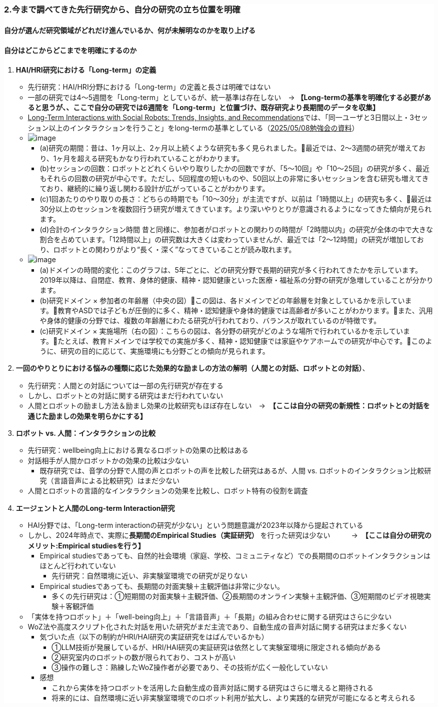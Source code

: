 
### 2.今まで調べてきた先行研究から、自分の研究の立ち位置を明確
#### 自分が選んだ研究領域がどれだけ進んでいるか、何が未解明なのかを取り上げる
#### 自分はどこからどこまでを明確にするのか
1. **HAI/HRI研究における「Long-term」の定義**
    - 先行研究：HAI/HRI分野における「Long-term」の定義と長さは明確ではない
    - 一部の研究では4～5週間を「Long-term」としているが、統一基準は存在しない　→ **【Long-termの基準を明確化する必要があると思うが、、ここで自分の研究では6週間を「Long-term」と位置づけ、既存研究より長期間のデータを収集】**
    - [Long-Term Interactions with Social Robots: Trends, Insights, and Recommendations](https://dl-acm-org.waseda.idm.oclc.org/doi/pdf/10.1145/3729539)では、「同一ユーザと3日間以上・3セッション以上のインタラクションを行うこと」をlong-termの基準としている（[2025/05/08勉強会の資料](https://github.com/kikuchiken-waseda/Xiang-Lingxuan/blob/master/D2/spring/seminar/20250508%E5%8B%89%E5%BC%B7%E4%BC%9A.pdf)）
    - ![image](https://github.com/user-attachments/assets/c6b5adb4-9944-4def-a039-2306e4ee593a)
        - (a)研究の期間：昔は、1ヶ月以上、2ヶ月以上続くような研究も多く見られました。最近では、2〜3週間の研究が増えており、1ヶ月を超える研究もかなり行われていることがわかります。
        - (b)セッションの回数：ロボットとどれくらいやり取りしたかの回数ですが、「5〜10回」や「10〜25回」の研究が多く、最近もそれらの回数の研究が中心です。ただし、5回程度の短いものや、50回以上の非常に多いセッションを含む研究も増えてきており、継続的に繰り返し関わる設計が広がっていることがわかります。
        - (c)1回あたりのやり取りの長さ：どちらの時期でも「10〜30分」が主流ですが、以前は「1時間以上」の研究も多く、最近は30分以上のセッションを複数回行う研究が増えてきています。より深いやりとりが意識されるようになってきた傾向が見られます。
        - (d)合計のインタラクション時間
昔と同様に、参加者がロボットとの関わりの時間が「2時間以内」の研究が全体の中で大きな割合を占めています。「12時間以上」の研究数は大きくは変わっていませんが、最近では「2〜12時間」の研究が増加しており、ロボットとの関わりがより“長く・深く”なってきていることが読み取れます。
    - ![image](https://github.com/user-attachments/assets/1962af0c-2bb3-4cd5-bd49-51bbeba11531)
        - (a)ドメインの時間的変化：このグラフは、5年ごとに、どの研究分野で長期的研究が多く行われてきたかを示しています。2019年以降は、自閉症、教育、身体的健康、精神・認知健康といった医療・福祉系の分野の研究が急増していることが分かります。
        - (b)研究ドメイン × 参加者の年齢層（中央の図）この図は、各ドメインでどの年齢層を対象としているかを示しています。教育やASDでは子どもが圧倒的に多く、精神・認知健康や身体的健康では高齢者が多いことがわかります。また、汎用や身体的健康の分野では、複数の年齢層にわたる研究が行われており、バランスが取れているのが特徴です。
        - (c)研究ドメイン × 実施場所（右の図）：こちらの図は、各分野の研究がどのような場所で行われているかを示しています。たとえば、教育ドメインでは学校での実施が多く、精神・認知健康では家庭やケアホームでの研究が中心です。このように、研究の目的に応じて、実施環境にも分野ごとの傾向が見られます。

2. **一回のやりとりにおける悩みの種類に応じた効果的な励ましの方法の解明（人間との対話、ロボットとの対話）**、
    - 先行研究：人間との対話については一部の先行研究が存在する
    - しかし、ロボットとの対話に関する研究はまだ行われていない
    - 人間とロボットの励まし方法＆励まし効果の比較研究もほぼ存在しない　→　**【ここは自分の研究の新規性：ロボットとの対話を通じた励ましの効果を明らかにする】**

2. **ロボット vs. 人間：インタラクションの比較**
    - 先行研究：wellbeing向上における異なるロボットの効果の比較はある
    - 対話相手が人間かロボットかの効果の比較は少ない
        - 既存研究では、音学の分野で人間の声とロボットの声を比較した研究はあるが、人間 vs. ロボットのインタラクション比較研究（言語音声による比較研究）はまだ少ない
    - 人間とロボットの言語的なインタラクションの効果を比較し、ロボット特有の役割を調査

3. **エージェントと人間のLong-term Interaction研究**
    - HAI分野では、「Long-term interactionの研究が少ない」という問題意識が2023年以降から提起されている
    - しかし、2024年時点で、実際に**長期間のEmpirical Studies（実証研究）** を行った研究は少ない　　　→　**【ここは自分の研究のメリット:Empirical studiesを行う】**
        - Empirical studiesであっても、自然的社会環境（家庭、学校、コミュニティなど）での長期間のロボットインタラクションはほとんど行われていない
            - 先行研究：自然環境に近い、非実験室環境での研究が足りない
        - Empirical studiesであっても、長期間の対面実験＋主観評価は非常に少ない。
            - 多くの先行研究は：①短期間の対面実験＋主観評価、②長期間のオンライン実験＋主観評価、③短期間のビデオ視聴実験＋客観評価
    - 「実体を持つロボット」＋「well-being向上」＋「言語音声」＋「長期」の組み合わせに関する研究はさらに少ない
    - WoZ法や高度スクリプト化された対話を用いた研究がまだ主流であり、自動生成の音声対話に関する研究はまだ多くない
        - 気づいた点（以下の制約がHRI/HAI研究の実証研究をはばんでいるかも）
            - ①LLM技術が発展しているが、HRI/HAI研究の実証研究は依然として実験室環境に限定される傾向がある
            - ②研究室内のロボットの数が限られており、コストが高い
            - ③操作の難しさ：熟練したWoZ操作者が必要であり、その技術が広く一般化していない
        - 感想
            - これから実体を持つロボットを活用した自動生成の音声対話に関する研究はさらに増えると期待される
            - 将来的には、自然環境に近い非実験室環境でのロボット利用が拡大し、より実践的な研究が可能になると考えられる

